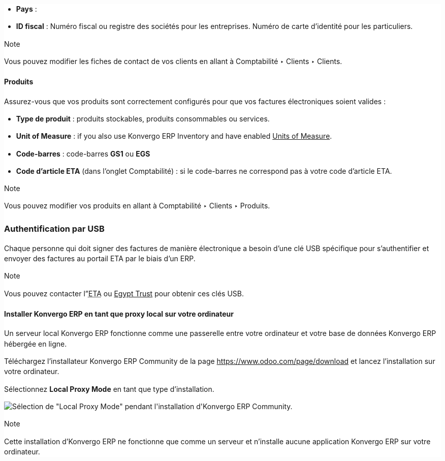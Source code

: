   * **Pays** :

  * **ID fiscal** : Numéro fiscal ou registre des sociétés pour les entreprises. Numéro de carte d’identité pour les particuliers.

<div class="alert alert-primary">
<p class="alert-title">
Note</p><p>Vous pouvez modifier les fiches de contact de vos clients en allant à Comptabilité ‣ Clients ‣ Clients.</p>
</div>

#### Produits

Assurez-vous que vos produits sont correctement configurés pour que vos
factures électroniques soient valides :

  * **Type de produit** : produits stockables, produits consommables ou services.

  * **Unit of Measure** : if you also use Konvergo ERP Inventory and have enabled [Units of Measure](../../inventory_and_mrp/inventory/product_management/product_replenishment/uom).

  * **Code-barres** : code-barres **GS1** ou **EGS**

  * **Code d’article ETA** (dans l’onglet Comptabilité) : si le code-barres ne correspond pas à votre code d’article ETA.

<div class="alert alert-primary">
<p class="alert-title">
Note</p><p>Vous pouvez modifier vos produits en allant à Comptabilité ‣ Clients ‣ Produits.</p>
</div>

### Authentification par USB

Chaque personne qui doit signer des factures de manière électronique a besoin
d’une clé USB spécifique pour s’authentifier et envoyer des factures au
portail ETA par le biais d’un ERP.

<div class="alert alert-primary">
<p class="alert-title">
Note</p><p>Vous pouvez contacter l”<abbr title="Autorité fiscale égyptienne">ETA</abbr> ou <a href="https://www.egypttrust.com/">Egypt Trust</a> pour obtenir ces clés USB.</p>
</div>

#### Installer Konvergo ERP en tant que proxy local sur votre ordinateur

Un serveur local Konvergo ERP fonctionne comme une passerelle entre votre ordinateur
et votre base de données Konvergo ERP hébergée en ligne.

Téléchargez l’installateur Konvergo ERP Community de la page
<https://www.odoo.com/page/download> et lancez l’installation sur votre
ordinateur.

Sélectionnez **Local Proxy Mode** en tant que type d’installation.

![Sélection de "Local Proxy Mode" pendant l'installation d'Konvergo ERP
Community.](../../../_images/install-odoo-local-proxy.png) <div class="alert alert-primary">
<p class="alert-title">
Note</p><p>Cette installation d’Konvergo ERP ne fonctionne que comme un serveur et n’installe aucune application Konvergo ERP sur votre ordinateur.</p>
</div>
